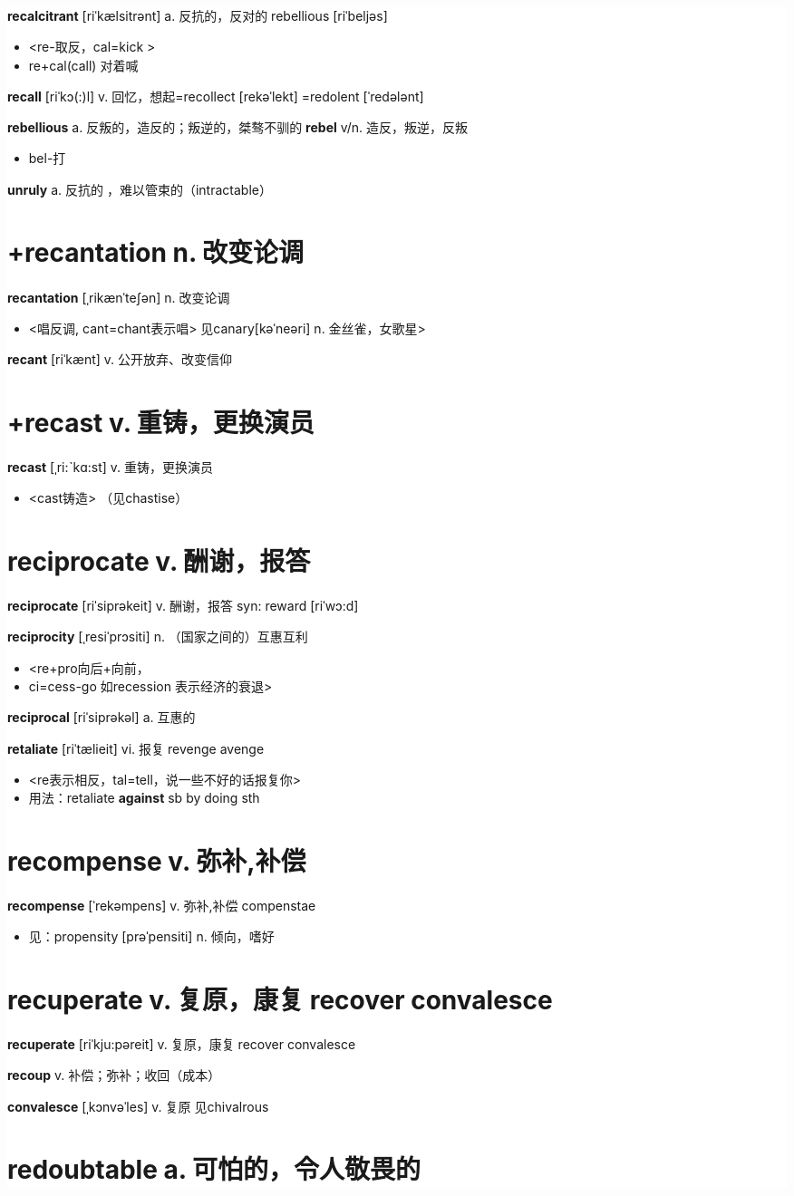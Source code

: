 **recalcitrant**  [riˈkælsitrənt] a. 反抗的，反对的 rebellious [riˈbeljəs]
-  <re-取反，cal=kick >
-  re+cal(call) 对着喊

**recall**  [riˈkɔ(:)l] v. 回忆，想起=recollect  [rekəˈlekt] =redolent [ˈredələnt]

**rebellious** a. 反叛的，造反的；叛逆的，桀骜不驯的
**rebel** v/n. 造反，叛逆，反叛
-  bel-打 

**unruly** a. 反抗的 ，难以管束的（intractable）

# +recantation n. 改变论调

**recantation**  [ˌrikænˈteʃən] n. 改变论调
-  <唱反调, cant=chant表示唱>	见canary[kəˈneəri] n. 金丝雀，女歌星>

**recant**   [riˈkænt] v. 公开放弃、改变信仰

# +recast  v. 重铸，更换演员

**recast**  [ˌri:ˋkɑ:st]  v. 重铸，更换演员
-  <cast铸造> （见chastise）

# reciprocate v. 酬谢，报答

**reciprocate**  [riˈsiprəkeit] v. 酬谢，报答  syn: reward [riˈwɔ:d]

**reciprocity**  [ˌresiˈprɔsiti] n. （国家之间的）互惠互利
-  <re+pro向后+向前，
-  ci=cess-go 如recession 表示经济的衰退>

**reciprocal**  [riˈsiprəkəl] a. 互惠的

**retaliate** [riˈtælieit] vi. 报复 revenge avenge
-  <re表示相反，tal=tell，说一些不好的话报复你>
-  用法：retaliate **against** sb by doing sth

# recompense v. 弥补,补偿 

**recompense**  [ˈrekəmpens] v. 弥补,补偿 compenstae
-  见：propensity [prəˈpensiti] n. 倾向，嗜好

# recuperate v. 复原，康复 recover convalesce

**recuperate**  [riˈkju:pəreit] v. 复原，康复 recover convalesce

**recoup** v. 补偿；弥补；收回（成本）

**convalesce**  [ˌkɔnvəˈles] v. 复原   见chivalrous

# redoubtable a. 可怕的，令人敬畏的
